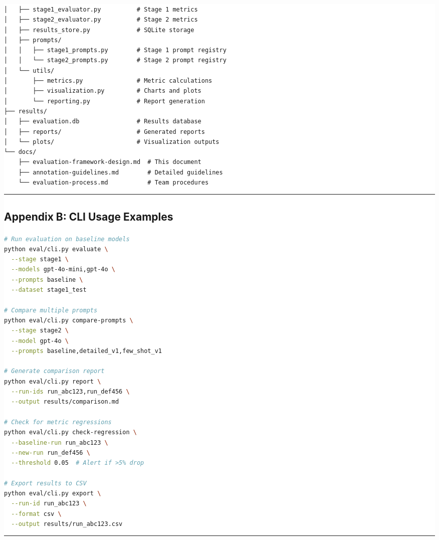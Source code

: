 ```
│   ├── stage1_evaluator.py          # Stage 1 metrics
│   ├── stage2_evaluator.py          # Stage 2 metrics
│   ├── results_store.py             # SQLite storage
│   ├── prompts/
│   │   ├── stage1_prompts.py        # Stage 1 prompt registry
│   │   └── stage2_prompts.py        # Stage 2 prompt registry
│   └── utils/
│       ├── metrics.py               # Metric calculations
│       ├── visualization.py         # Charts and plots
│       └── reporting.py             # Report generation
├── results/
│   ├── evaluation.db                # Results database
│   ├── reports/                     # Generated reports
│   └── plots/                       # Visualization outputs
└── docs/
    ├── evaluation-framework-design.md  # This document
    ├── annotation-guidelines.md        # Detailed guidelines
    └── evaluation-process.md           # Team procedures
```

---

## Appendix B: CLI Usage Examples

```bash
# Run evaluation on baseline models
python eval/cli.py evaluate \
  --stage stage1 \
  --models gpt-4o-mini,gpt-4o \
  --prompts baseline \
  --dataset stage1_test

# Compare multiple prompts
python eval/cli.py compare-prompts \
  --stage stage2 \
  --model gpt-4o \
  --prompts baseline,detailed_v1,few_shot_v1

# Generate comparison report
python eval/cli.py report \
  --run-ids run_abc123,run_def456 \
  --output results/comparison.md

# Check for metric regressions
python eval/cli.py check-regression \
  --baseline-run run_abc123 \
  --new-run run_def456 \
  --threshold 0.05  # Alert if >5% drop

# Export results to CSV
python eval/cli.py export \
  --run-id run_abc123 \
  --format csv \
  --output results/run_abc123.csv
```

---
